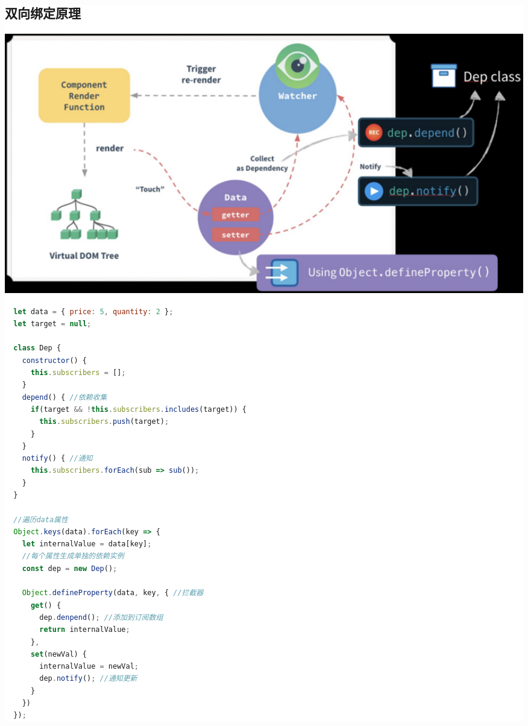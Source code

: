 
双向绑定原理
------

<p align="center">
  <img src='https://github.com/NexusLee/learning/blob/master/vue/images/articlex.png' width='100%' height='100%' alt='vue生命周期' />
</p>


  ``` javascript
    let data = { price: 5, quantity: 2 };
    let target = null;

    class Dep { 
      constructor() {
        this.subscribers = [];
      }
      depend() { //依赖收集
        if(target && !this.subscribers.includes(target)) {
          this.subscribers.push(target);
        }
      }
      notify() { //通知
        this.subscribers.forEach(sub => sub());
      }
    }

    //遍历data属性
    Object.keys(data).forEach(key => {
      let internalValue = data[key];
      //每个属性生成单独的依赖实例
      const dep = new Dep();

      Object.defineProperty(data, key, { //拦截器
        get() {
          dep.denpend(); //添加到订阅数组
          return internalValue;
        },
        set(newVal) {
          internalValue = newVal;
          dep.notify(); //通知更新
        }
      })
    });

  ```